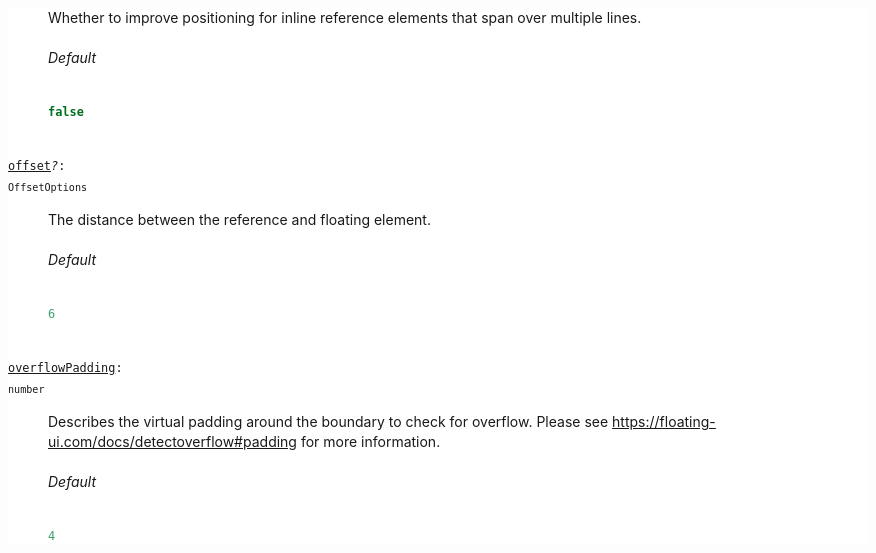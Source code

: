 <dd>

Whether to improve positioning for inline reference elements that span over
multiple lines.

###### Default

```ts
false
```

</dd>

</dl>

<dl>

<dt>

<code data-typedoc-declaration><i></i> <a id="offset" href="#offset">offset</a><i>?</i>: `OffsetOptions`</code>

</dt>

<dd>

The distance between the reference and floating element.

###### Default

```ts
6
```

</dd>

</dl>

<dl>

<dt>

<code data-typedoc-declaration><i></i> <a id="overflowpadding" href="#overflowpadding">overflowPadding</a>: `number`</code>

</dt>

<dd>

Describes the virtual padding around the boundary to check for overflow.
Please see https://floating-ui.com/docs/detectoverflow#padding for more information.

###### Default

```ts
4
```

</dd>

</dl>

<dl>
